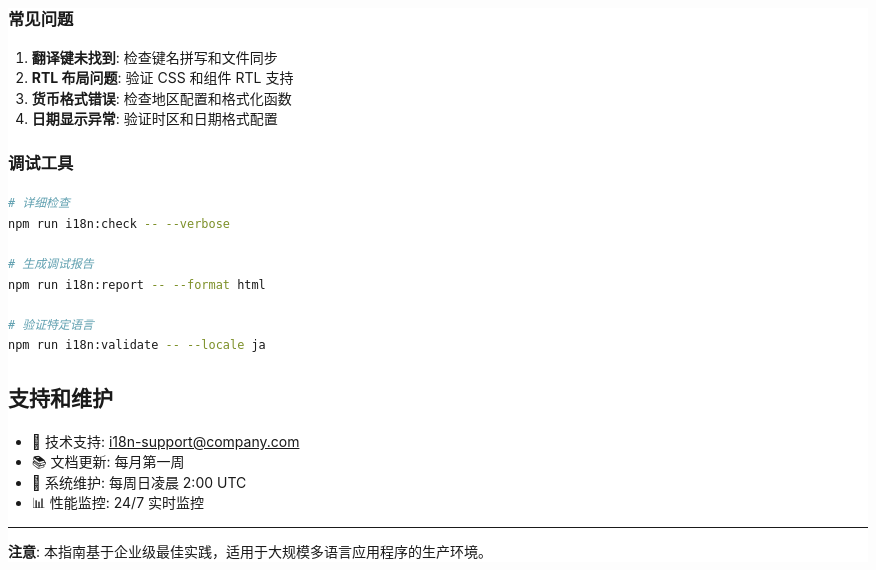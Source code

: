 ### 常见问题
1. **翻译键未找到**: 检查键名拼写和文件同步
2. **RTL 布局问题**: 验证 CSS 和组件 RTL 支持
3. **货币格式错误**: 检查地区配置和格式化函数
4. **日期显示异常**: 验证时区和日期格式配置

### 调试工具
```bash
# 详细检查
npm run i18n:check -- --verbose

# 生成调试报告
npm run i18n:report -- --format html

# 验证特定语言
npm run i18n:validate -- --locale ja
```

## 支持和维护

- 📧 技术支持: i18n-support@company.com
- 📚 文档更新: 每月第一周
- 🔄 系统维护: 每周日凌晨 2:00 UTC
- 📊 性能监控: 24/7 实时监控

---

**注意**: 本指南基于企业级最佳实践，适用于大规模多语言应用程序的生产环境。

